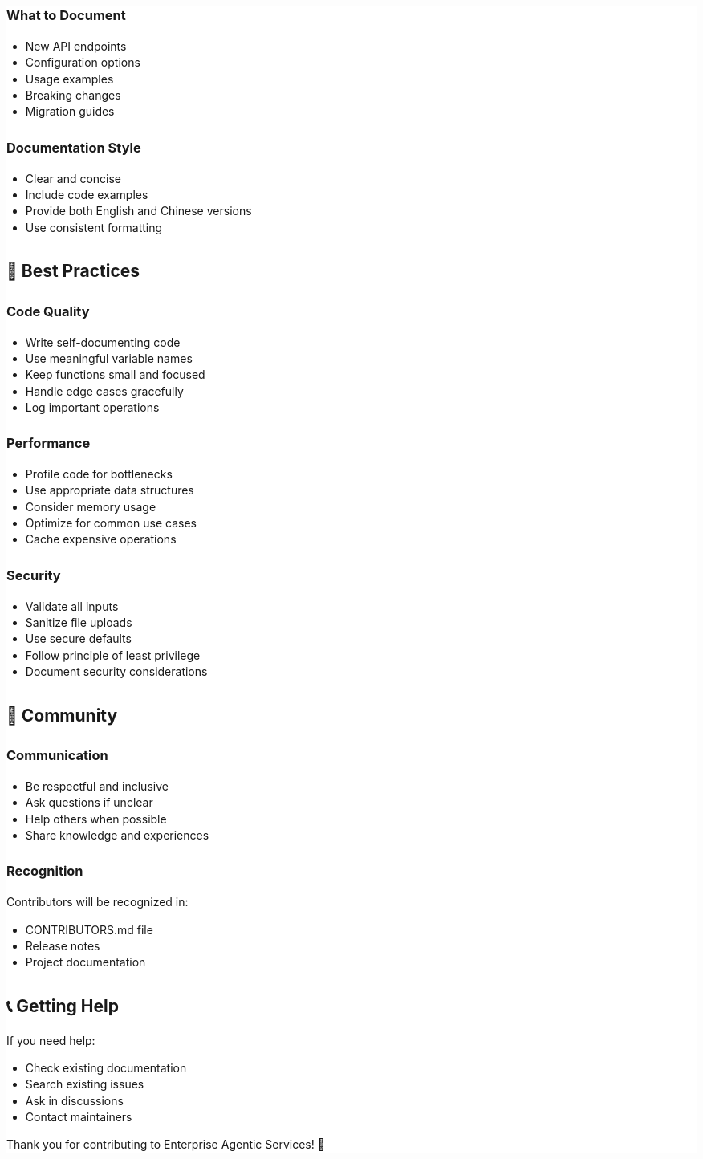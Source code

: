 ### What to Document
- New API endpoints
- Configuration options
- Usage examples
- Breaking changes
- Migration guides

### Documentation Style
- Clear and concise
- Include code examples
- Provide both English and Chinese versions
- Use consistent formatting

## 🎯 Best Practices

### Code Quality
- Write self-documenting code
- Use meaningful variable names
- Keep functions small and focused
- Handle edge cases gracefully
- Log important operations

### Performance
- Profile code for bottlenecks
- Use appropriate data structures
- Consider memory usage
- Optimize for common use cases
- Cache expensive operations

### Security
- Validate all inputs
- Sanitize file uploads
- Use secure defaults
- Follow principle of least privilege
- Document security considerations

## 🤝 Community

### Communication
- Be respectful and inclusive
- Ask questions if unclear
- Help others when possible
- Share knowledge and experiences

### Recognition
Contributors will be recognized in:
- CONTRIBUTORS.md file
- Release notes
- Project documentation

## 📞 Getting Help

If you need help:
- Check existing documentation
- Search existing issues
- Ask in discussions
- Contact maintainers

Thank you for contributing to Enterprise Agentic Services! 🚀
